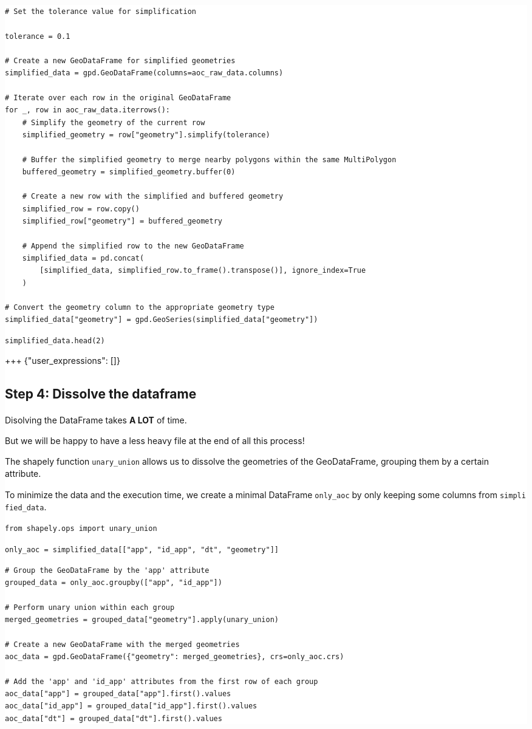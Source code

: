 ```{code-cell} ipython3
# Set the tolerance value for simplification

tolerance = 0.1

# Create a new GeoDataFrame for simplified geometries
simplified_data = gpd.GeoDataFrame(columns=aoc_raw_data.columns)

# Iterate over each row in the original GeoDataFrame
for _, row in aoc_raw_data.iterrows():
    # Simplify the geometry of the current row
    simplified_geometry = row["geometry"].simplify(tolerance)

    # Buffer the simplified geometry to merge nearby polygons within the same MultiPolygon
    buffered_geometry = simplified_geometry.buffer(0)

    # Create a new row with the simplified and buffered geometry
    simplified_row = row.copy()
    simplified_row["geometry"] = buffered_geometry

    # Append the simplified row to the new GeoDataFrame
    simplified_data = pd.concat(
        [simplified_data, simplified_row.to_frame().transpose()], ignore_index=True
    )

# Convert the geometry column to the appropriate geometry type
simplified_data["geometry"] = gpd.GeoSeries(simplified_data["geometry"])
```

```{code-cell} ipython3
simplified_data.head(2)
```

+++ {"user_expressions": []}

## Step 4: Dissolve the dataframe

Disolving the DataFrame   takes **A LOT** of time.

But we will be happy to have a less heavy file at the end of all this process!

The shapely function ```unary_union``` allows us to dissolve the geometries of the GeoDataFrame, grouping them by a certain attribute.

To minimize the data and the execution time, we create a minimal DataFrame ```only_aoc``` by only keeping some columns from ```simplified_data```.

```{code-cell} ipython3
from shapely.ops import unary_union
```

```{code-cell} ipython3
only_aoc = simplified_data[["app", "id_app", "dt", "geometry"]]
```

```{code-cell} ipython3
# Group the GeoDataFrame by the 'app' attribute
grouped_data = only_aoc.groupby(["app", "id_app"])

# Perform unary union within each group
merged_geometries = grouped_data["geometry"].apply(unary_union)

# Create a new GeoDataFrame with the merged geometries
aoc_data = gpd.GeoDataFrame({"geometry": merged_geometries}, crs=only_aoc.crs)

# Add the 'app' and 'id_app' attributes from the first row of each group
aoc_data["app"] = grouped_data["app"].first().values
aoc_data["id_app"] = grouped_data["id_app"].first().values
aoc_data["dt"] = grouped_data["dt"].first().values
```